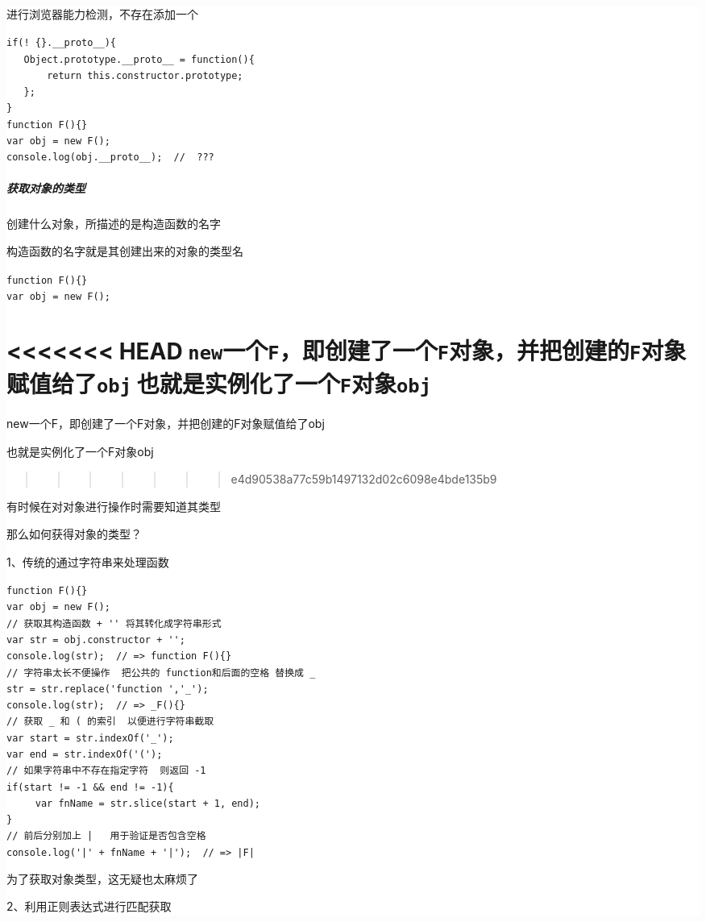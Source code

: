 进行浏览器能力检测，不存在添加一个

    if(! {}.__proto__){
       Object.prototype.__proto__ = function(){
           return this.constructor.prototype;
       };
    }
    function F(){}
    var obj = new F();
    console.log(obj.__proto__);  //  ???

##### 获取对象的类型

创建什么对象，所描述的是构造函数的名字

构造函数的名字就是其创建出来的对象的类型名

    function F(){}
    var obj = new F();

<<<<<<< HEAD
`new`一个`F`，即创建了一个`F`对象，并把创建的`F`对象赋值给了`obj`
也就是实例化了一个`F`对象`obj`
=======
new一个F，即创建了一个F对象，并把创建的F对象赋值给了obj

也就是实例化了一个F对象obj
>>>>>>> e4d90538a77c59b1497132d02c6098e4bde135b9

有时候在对对象进行操作时需要知道其类型

那么如何获得对象的类型？

1、传统的通过字符串来处理函数

    function F(){}
    var obj = new F();
    // 获取其构造函数 + '' 将其转化成字符串形式
    var str = obj.constructor + '';
    console.log(str);  // => function F(){}
    // 字符串太长不便操作  把公共的 function和后面的空格 替换成 _
    str = str.replace('function ','_');
    console.log(str);  // => _F(){}
    // 获取 _ 和 ( 的索引  以便进行字符串截取
    var start = str.indexOf('_');
    var end = str.indexOf('(');
    // 如果字符串中不存在指定字符  则返回 -1
    if(start != -1 && end != -1){
         var fnName = str.slice(start + 1, end);
    }
    // 前后分别加上 |   用于验证是否包含空格
    console.log('|' + fnName + '|');  // => |F|

为了获取对象类型，这无疑也太麻烦了

2、利用正则表达式进行匹配获取
